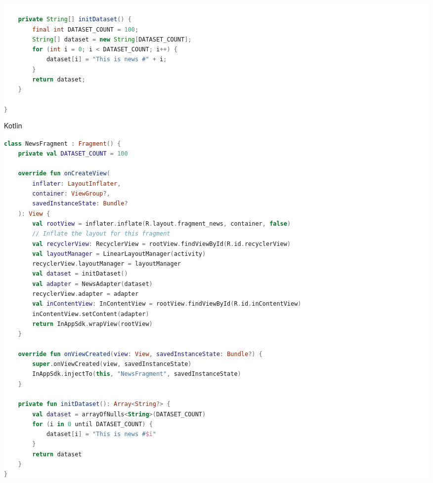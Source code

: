 ```Java

    private String[] initDataset() {
        final int DATASET_COUNT = 100;
        String[] dataset = new String[DATASET_COUNT];
        for (int i = 0; i < DATASET_COUNT; i++) {
            dataset[i] = "This is news #" + i;
        }
        return dataset;
    }

}
```

Kotlin

```Kotlin
class NewsFragment : Fragment() {
    private val DATASET_COUNT = 100

    override fun onCreateView(
        inflater: LayoutInflater,
        container: ViewGroup?,
        savedInstanceState: Bundle?
    ): View {
        val rootView = inflater.inflate(R.layout.fragment_news, container, false)
        // Inflate the layout for this fragment
        val recyclerView: RecyclerView = rootView.findViewById(R.id.recyclerView)
        val layoutManager = LinearLayoutManager(activity)
        recyclerView.layoutManager = layoutManager
        val dataset = initDataset()
        val adapter = NewsAdapter(dataset)
        recyclerView.adapter = adapter
        val inContentView: InContentView = rootView.findViewById(R.id.inContentView)
        inContentView.setContent(adapter)
        return InAppSdk.wrapView(rootView)
    }

    override fun onViewCreated(view: View, savedInstanceState: Bundle?) {
        super.onViewCreated(view, savedInstanceState)
        InAppSdk.injectTo(this, "NewsFragment", savedInstanceState)
    }

    private fun initDataset(): Array<String?> {
        val dataset = arrayOfNulls<String>(DATASET_COUNT)
        for (i in 0 until DATASET_COUNT) {
            dataset[i] = "This is news #$i"
        }
        return dataset
    }
}
```
